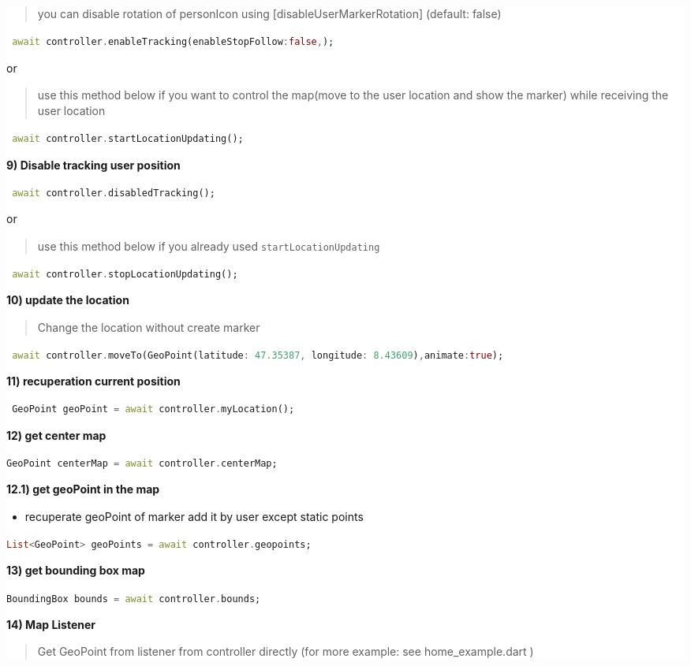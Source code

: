 > you can disable rotation of personIcon using [disableUserMarkerRotation] (default: false)

```dart
 await controller.enableTracking(enableStopFollow:false,);
```
or 

> use this method below if you want to control the map(move to the user location and show the marker) while receiving the user location

```dart
 await controller.startLocationUpdating();
```
<b> 9) Disable tracking user position </b>

```dart
 await controller.disabledTracking();
```
or 

> use this method below if you already used `startLocationUpdating`

```dart
 await controller.stopLocationUpdating();
```

<b>10) update the location </b>

> Change the location without create marker

```dart
 await controller.moveTo(GeoPoint(latitude: 47.35387, longitude: 8.43609),animate:true);
```


<b> 11) recuperation current position </b>

```dart
 GeoPoint geoPoint = await controller.myLocation();
```
<b> 12) get center map </b>

```dart
GeoPoint centerMap = await controller.centerMap;
```
<b> 12.1) get geoPoint in the map </b>

* recuperate geoPoint of marker add it by user except static points

```dart
List<GeoPoint> geoPoints = await controller.geopoints;
```
<b> 13) get bounding box  map </b>

```dart
BoundingBox bounds = await controller.bounds;
```

<b> 14) Map Listener  </b>

> Get GeoPoint from  listener from controller directly
 (for more example: see home_example.dart )
